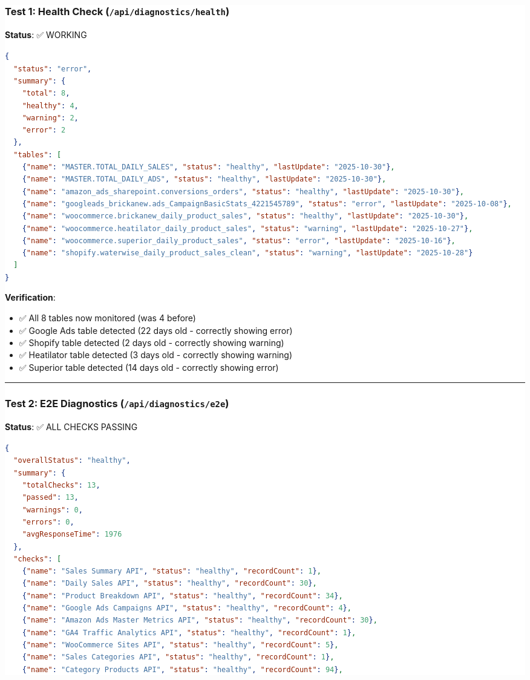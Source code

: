### Test 1: Health Check (`/api/diagnostics/health`)

**Status**: ✅ WORKING

```json
{
  "status": "error",
  "summary": {
    "total": 8,
    "healthy": 4,
    "warning": 2,
    "error": 2
  },
  "tables": [
    {"name": "MASTER.TOTAL_DAILY_SALES", "status": "healthy", "lastUpdate": "2025-10-30"},
    {"name": "MASTER.TOTAL_DAILY_ADS", "status": "healthy", "lastUpdate": "2025-10-30"},
    {"name": "amazon_ads_sharepoint.conversions_orders", "status": "healthy", "lastUpdate": "2025-10-30"},
    {"name": "googleads_brickanew.ads_CampaignBasicStats_4221545789", "status": "error", "lastUpdate": "2025-10-08"},
    {"name": "woocommerce.brickanew_daily_product_sales", "status": "healthy", "lastUpdate": "2025-10-30"},
    {"name": "woocommerce.heatilator_daily_product_sales", "status": "warning", "lastUpdate": "2025-10-27"},
    {"name": "woocommerce.superior_daily_product_sales", "status": "error", "lastUpdate": "2025-10-16"},
    {"name": "shopify.waterwise_daily_product_sales_clean", "status": "warning", "lastUpdate": "2025-10-28"}
  ]
}
```

**Verification**:
- ✅ All 8 tables now monitored (was 4 before)
- ✅ Google Ads table detected (22 days old - correctly showing error)
- ✅ Shopify table detected (2 days old - correctly showing warning)
- ✅ Heatilator table detected (3 days old - correctly showing warning)
- ✅ Superior table detected (14 days old - correctly showing error)

---

### Test 2: E2E Diagnostics (`/api/diagnostics/e2e`)

**Status**: ✅ ALL CHECKS PASSING

```json
{
  "overallStatus": "healthy",
  "summary": {
    "totalChecks": 13,
    "passed": 13,
    "warnings": 0,
    "errors": 0,
    "avgResponseTime": 1976
  },
  "checks": [
    {"name": "Sales Summary API", "status": "healthy", "recordCount": 1},
    {"name": "Daily Sales API", "status": "healthy", "recordCount": 30},
    {"name": "Product Breakdown API", "status": "healthy", "recordCount": 34},
    {"name": "Google Ads Campaigns API", "status": "healthy", "recordCount": 4},
    {"name": "Amazon Ads Master Metrics API", "status": "healthy", "recordCount": 30},
    {"name": "GA4 Traffic Analytics API", "status": "healthy", "recordCount": 1},
    {"name": "WooCommerce Sites API", "status": "healthy", "recordCount": 5},
    {"name": "Sales Categories API", "status": "healthy", "recordCount": 1},
    {"name": "Category Products API", "status": "healthy", "recordCount": 94},
```